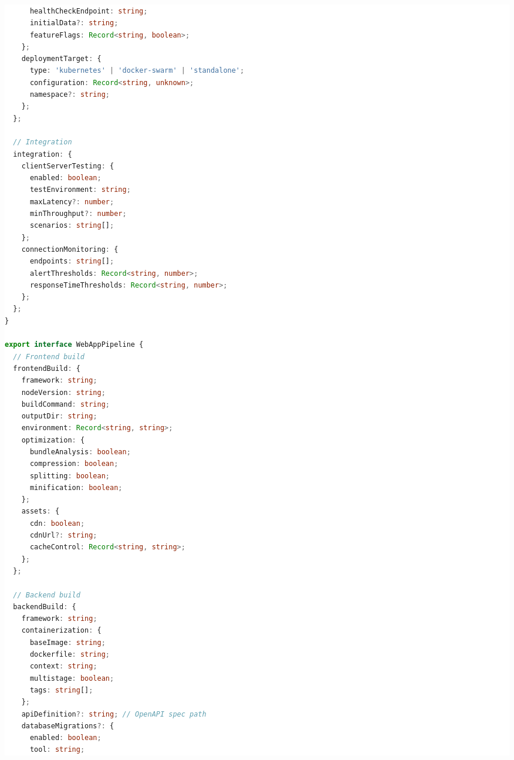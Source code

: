 ```typescript
      healthCheckEndpoint: string;
      initialData?: string;
      featureFlags: Record<string, boolean>;
    };
    deploymentTarget: {
      type: 'kubernetes' | 'docker-swarm' | 'standalone';
      configuration: Record<string, unknown>;
      namespace?: string;
    };
  };
  
  // Integration
  integration: {
    clientServerTesting: {
      enabled: boolean;
      testEnvironment: string;
      maxLatency?: number;
      minThroughput?: number;
      scenarios: string[];
    };
    connectionMonitoring: {
      endpoints: string[];
      alertThresholds: Record<string, number>;
      responseTimeThresholds: Record<string, number>;
    };
  };
}

export interface WebAppPipeline {
  // Frontend build
  frontendBuild: {
    framework: string;
    nodeVersion: string;
    buildCommand: string;
    outputDir: string;
    environment: Record<string, string>;
    optimization: {
      bundleAnalysis: boolean;
      compression: boolean;
      splitting: boolean;
      minification: boolean;
    };
    assets: {
      cdn: boolean;
      cdnUrl?: string;
      cacheControl: Record<string, string>;
    };
  };
  
  // Backend build
  backendBuild: {
    framework: string;
    containerization: {
      baseImage: string;
      dockerfile: string;
      context: string;
      multistage: boolean;
      tags: string[];
    };
    apiDefinition?: string; // OpenAPI spec path
    databaseMigrations?: {
      enabled: boolean;
      tool: string;
```